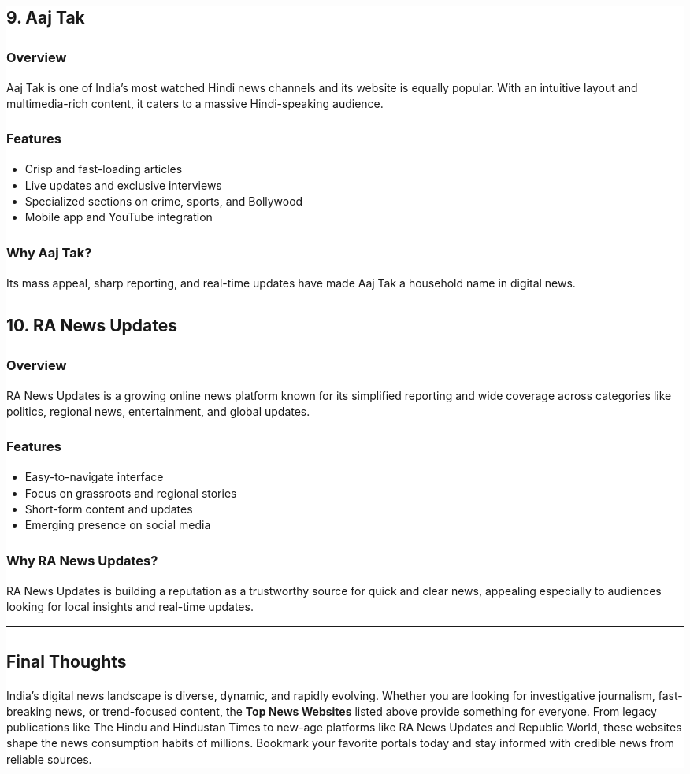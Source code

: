 ## 9. Aaj Tak

### Overview
Aaj Tak is one of India’s most watched Hindi news channels and its website is equally popular. With an intuitive layout and multimedia-rich content, it caters to a massive Hindi-speaking audience.

### Features
- Crisp and fast-loading articles
- Live updates and exclusive interviews
- Specialized sections on crime, sports, and Bollywood
- Mobile app and YouTube integration

### Why Aaj Tak?
Its mass appeal, sharp reporting, and real-time updates have made Aaj Tak a household name in digital news.

## 10. RA News Updates

### Overview
RA News Updates is a growing online news platform known for its simplified reporting and wide coverage across categories like politics, regional news, entertainment, and global updates.

### Features
- Easy-to-navigate interface
- Focus on grassroots and regional stories
- Short-form content and updates
- Emerging presence on social media

### Why RA News Updates?
RA News Updates is building a reputation as a trustworthy source for quick and clear news, appealing especially to audiences looking for local insights and real-time updates.

---

## Final Thoughts

India’s digital news landscape is diverse, dynamic, and rapidly evolving. Whether you are looking for investigative journalism, fast-breaking news, or trend-focused content, the [**Top News Websites**](https://www.ranewsupdates.com/) listed above provide something for everyone. From legacy publications like The Hindu and Hindustan Times to new-age platforms like RA News Updates and Republic World, these websites shape the news consumption habits of millions. Bookmark your favorite portals today and stay informed with credible news from reliable sources.
